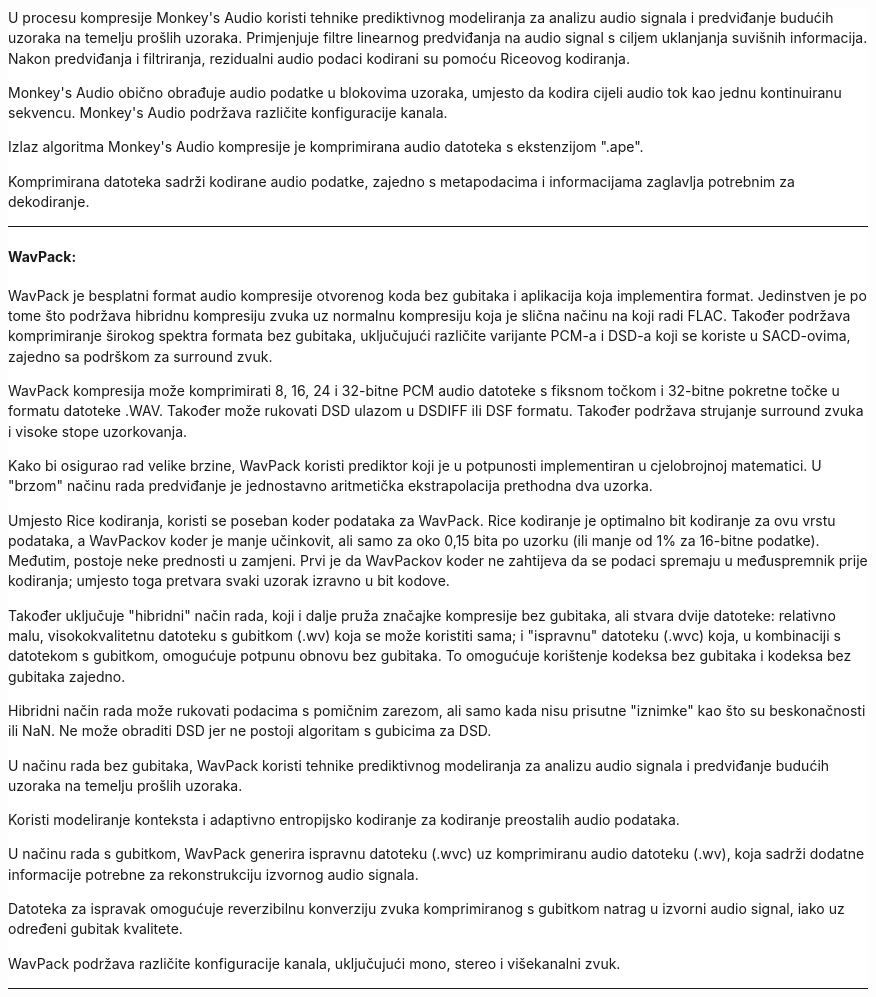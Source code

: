 U procesu kompresije Monkey's Audio koristi tehnike prediktivnog modeliranja za analizu audio signala i predviđanje budućih uzoraka na temelju prošlih uzoraka. Primjenjuje filtre linearnog predviđanja na audio signal s ciljem uklanjanja suvišnih informacija. Nakon predviđanja i filtriranja, rezidualni audio podaci kodirani su pomoću Riceovog kodiranja. 

Monkey's Audio obično obrađuje audio podatke u blokovima uzoraka, umjesto da kodira cijeli audio tok kao jednu kontinuiranu sekvencu. Monkey's Audio podržava različite konfiguracije kanala.

Izlaz algoritma Monkey's Audio kompresije je komprimirana audio datoteka s ekstenzijom ".ape".

Komprimirana datoteka sadrži kodirane audio podatke, zajedno s metapodacima i informacijama zaglavlja potrebnim za dekodiranje.

---
#### WavPack:
WavPack je besplatni format audio kompresije otvorenog koda bez gubitaka i aplikacija koja implementira format. Jedinstven je po tome što podržava hibridnu kompresiju zvuka uz normalnu kompresiju koja je slična načinu na koji radi FLAC. Također podržava komprimiranje širokog spektra formata bez gubitaka, uključujući različite varijante PCM-a i DSD-a koji se koriste u SACD-ovima, zajedno sa podrškom za surround zvuk.

WavPack kompresija može komprimirati 8, 16, 24 i 32-bitne PCM audio datoteke s fiksnom točkom i 32-bitne pokretne točke u formatu datoteke .WAV.
Također može rukovati DSD ulazom u DSDIFF ili DSF formatu. Također podržava strujanje surround zvuka i visoke stope uzorkovanja.

Kako bi osigurao rad velike brzine, WavPack koristi prediktor koji je u potpunosti implementiran u cjelobrojnoj matematici. U "brzom" načinu rada predviđanje je jednostavno aritmetička ekstrapolacija prethodna dva uzorka.

Umjesto Rice kodiranja, koristi se poseban koder podataka za WavPack. Rice kodiranje je optimalno bit kodiranje za ovu vrstu podataka, a WavPackov koder je manje učinkovit, ali samo za oko 0,15 bita po uzorku (ili manje od 1% za 16-bitne podatke). Međutim, postoje neke prednosti u zamjeni. Prvi je da WavPackov koder ne zahtijeva da se podaci spremaju u međuspremnik prije kodiranja; umjesto toga pretvara svaki uzorak izravno u bit kodove.

Također uključuje "hibridni" način rada, koji i dalje pruža značajke kompresije bez gubitaka, ali stvara dvije datoteke: relativno malu, visokokvalitetnu datoteku s gubitkom (.wv) koja se može koristiti sama; i "ispravnu" datoteku (.wvc) koja, u kombinaciji s datotekom s gubitkom, omogućuje potpunu obnovu bez gubitaka. To omogućuje korištenje kodeksa bez gubitaka i kodeksa bez gubitaka zajedno.

Hibridni način rada može rukovati podacima s pomičnim zarezom, ali samo kada nisu prisutne "iznimke" kao što su beskonačnosti ili NaN. Ne može obraditi DSD jer ne postoji algoritam s gubicima za DSD.

U načinu rada bez gubitaka, WavPack koristi tehnike prediktivnog modeliranja za analizu audio signala i predviđanje budućih uzoraka na temelju prošlih uzoraka.

Koristi modeliranje konteksta i adaptivno entropijsko kodiranje za kodiranje preostalih audio podataka.

U načinu rada s gubitkom, WavPack generira ispravnu datoteku (.wvc) uz komprimiranu audio datoteku (.wv), koja sadrži dodatne informacije potrebne za rekonstrukciju izvornog audio signala.

Datoteka za ispravak omogućuje reverzibilnu konverziju zvuka komprimiranog s gubitkom natrag u izvorni audio signal, iako uz određeni gubitak kvalitete.

WavPack podržava različite konfiguracije kanala, uključujući mono, stereo i višekanalni zvuk.

---